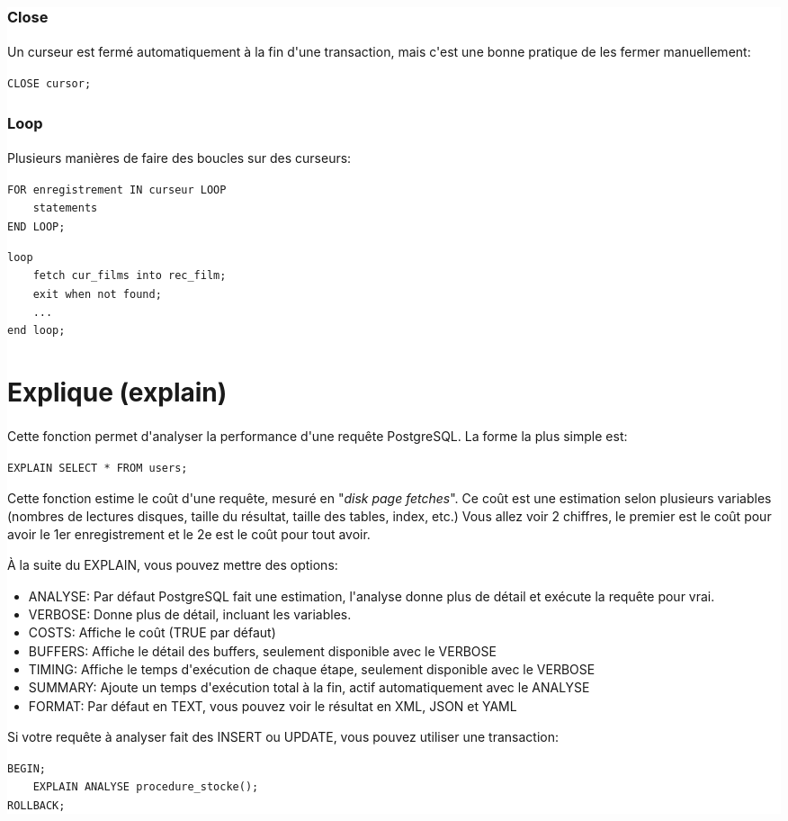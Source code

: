 ### Close

Un curseur est fermé automatiquement à la fin d'une transaction, mais c'est une bonne pratique de les fermer manuellement:

```pgsql
CLOSE cursor;
```

### Loop

Plusieurs manières de faire des boucles sur des curseurs:

```pgsql
FOR enregistrement IN curseur LOOP
    statements
END LOOP;
```

```pgsql
loop
    fetch cur_films into rec_film;
    exit when not found;
    ...
end loop;
```

# Explique (explain)

Cette fonction permet d'analyser la performance d'une requête PostgreSQL. La forme la plus simple est:

```pgsql
EXPLAIN SELECT * FROM users;
```

Cette fonction estime le coût d'une requête, mesuré en "*disk page fetches*". Ce coût est une estimation selon plusieurs variables (nombres de lectures disques, taille du résultat, taille des tables, index, etc.) Vous allez voir 2 chiffres, le premier est le coût pour avoir le 1er enregistrement et le 2e est le coût pour tout avoir.

À la suite du EXPLAIN, vous pouvez mettre des options:

 * ANALYSE: Par défaut PostgreSQL fait une estimation, l'analyse donne plus de détail et exécute la requête pour vrai.
 * VERBOSE: Donne plus de détail, incluant les variables.
 * COSTS: Affiche le coût (TRUE par défaut)
 * BUFFERS: Affiche le détail des buffers, seulement disponible avec le VERBOSE
 * TIMING: Affiche le temps d'exécution de chaque étape, seulement disponible avec le VERBOSE
 * SUMMARY: Ajoute un temps d'exécution total à la fin, actif automatiquement avec le ANALYSE
 * FORMAT: Par défaut en TEXT, vous pouvez voir le résultat en XML, JSON et YAML

Si votre requête à analyser fait des INSERT ou UPDATE, vous pouvez utiliser une transaction:

```pgsql
BEGIN;
    EXPLAIN ANALYSE procedure_stocke();
ROLLBACK;
```
